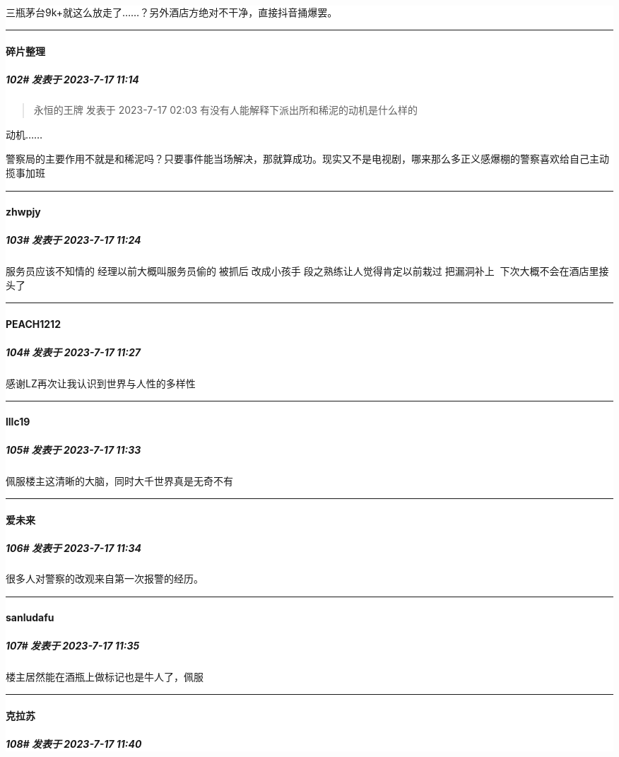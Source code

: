 三瓶茅台9k+就这么放走了……？另外酒店方绝对不干净，直接抖音捅爆罢。


*****

####  碎片整理  
##### 102#       发表于 2023-7-17 11:14

<blockquote>永恒的王牌 发表于 2023-7-17 02:03
有没有人能解释下派出所和稀泥的动机是什么样的</blockquote>
动机……

警察局的主要作用不就是和稀泥吗？只要事件能当场解决，那就算成功。现实又不是电视剧，哪来那么多正义感爆棚的警察喜欢给自己主动揽事加班


*****

####  zhwpjy  
##### 103#       发表于 2023-7-17 11:24

服务员应该不知情的 经理以前大概叫服务员偷的 被抓后 改成小孩手 段之熟练让人觉得肯定以前栽过 把漏洞补上  下次大概不会在酒店里接头了

*****

####  PEACH1212  
##### 104#       发表于 2023-7-17 11:27

感谢LZ再次让我认识到世界与人性的多样性

*****

####  lllc19  
##### 105#       发表于 2023-7-17 11:33

佩服楼主这清晰的大脑，同时大千世界真是无奇不有


*****

####  爱未来  
##### 106#       发表于 2023-7-17 11:34

很多人对警察的改观来自第一次报警的经历。

*****

####  sanludafu  
##### 107#       发表于 2023-7-17 11:35

楼主居然能在酒瓶上做标记也是牛人了，佩服

*****

####  克拉苏  
##### 108#       发表于 2023-7-17 11:40
